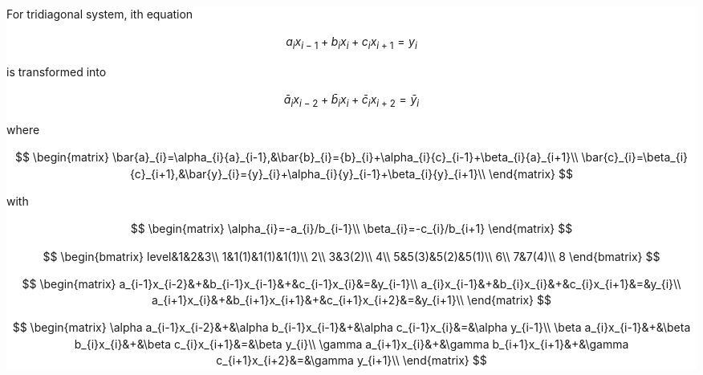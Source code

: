 For tridiagonal system, ith equation

$$
a_{i}x_{i-1}+b_{i}x_{i}+c_{i}x_{i+1}=y_{i}
$$

is transformed into

$$
\bar{a}_{i}x_{i-2}+\bar{b}_{i}x_{i}+\bar{c}_{i}x_{i+2}=\bar{y}_{i}
$$

where

$$
\begin{matrix}
  \bar{a}_{i}=\alpha_{i}{a}_{i-1},&\bar{b}_{i}={b}_{i}+\alpha_{i}{c}_{i-1}+\beta_{i}{a}_{i+1}\\
  \bar{c}_{i}=\beta_{i}{c}_{i+1},&\bar{y}_{i}={y}_{i}+\alpha_{i}{y}_{i-1}+\beta_{i}{y}_{i+1}\\
\end{matrix}
$$

with

$$
\begin{matrix}
 \alpha_{i}=-a_{i}/b_{i-1}\\
\beta_{i}=-c_{i}/b_{i+1}
\end{matrix}
$$

$$
\begin{bmatrix}
level&1&2&3\\
 1&1(1)&1(1)&1(1)\\
 2\\
 3&3(2)\\
 4\\
 5&5(3)&5(2)&5(1)\\
 6\\
 7&7(4)\\
 8
\end{bmatrix}
$$

$$
\begin{matrix}
a_{i-1}x_{i-2}&+&b_{i-1}x_{i-1}&+&c_{i-1}x_{i}&=&y_{i-1}\\
a_{i}x_{i-1}&+&b_{i}x_{i}&+&c_{i}x_{i+1}&=&y_{i}\\
a_{i+1}x_{i}&+&b_{i+1}x_{i+1}&+&c_{i+1}x_{i+2}&=&y_{i+1}\\
\end{matrix}
$$

$$
\begin{matrix}
\alpha a_{i-1}x_{i-2}&+&\alpha b_{i-1}x_{i-1}&+&\alpha c_{i-1}x_{i}&=&\alpha y_{i-1}\\
\beta a_{i}x_{i-1}&+&\beta b_{i}x_{i}&+&\beta c_{i}x_{i+1}&=&\beta y_{i}\\
\gamma a_{i+1}x_{i}&+&\gamma b_{i+1}x_{i+1}&+&\gamma c_{i+1}x_{i+2}&=&\gamma y_{i+1}\\
\end{matrix}
$$
